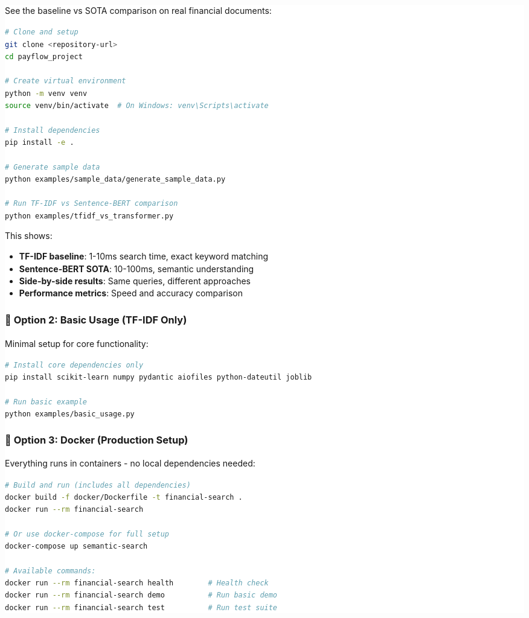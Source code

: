 See the baseline vs SOTA comparison on real financial documents:

```bash
# Clone and setup
git clone <repository-url>
cd payflow_project

# Create virtual environment
python -m venv venv
source venv/bin/activate  # On Windows: venv\Scripts\activate

# Install dependencies
pip install -e .

# Generate sample data
python examples/sample_data/generate_sample_data.py

# Run TF-IDF vs Sentence-BERT comparison
python examples/tfidf_vs_transformer.py
```

This shows:
- **TF-IDF baseline**: 1-10ms search time, exact keyword matching
- **Sentence-BERT SOTA**: 10-100ms, semantic understanding  
- **Side-by-side results**: Same queries, different approaches
- **Performance metrics**: Speed and accuracy comparison

### 🔧 **Option 2: Basic Usage (TF-IDF Only)**

Minimal setup for core functionality:

```bash
# Install core dependencies only
pip install scikit-learn numpy pydantic aiofiles python-dateutil joblib

# Run basic example
python examples/basic_usage.py
```

### 🐳 **Option 3: Docker (Production Setup)**

Everything runs in containers - no local dependencies needed:

```bash
# Build and run (includes all dependencies)
docker build -f docker/Dockerfile -t financial-search .
docker run --rm financial-search

# Or use docker-compose for full setup
docker-compose up semantic-search

# Available commands:
docker run --rm financial-search health        # Health check
docker run --rm financial-search demo          # Run basic demo  
docker run --rm financial-search test          # Run test suite
```
